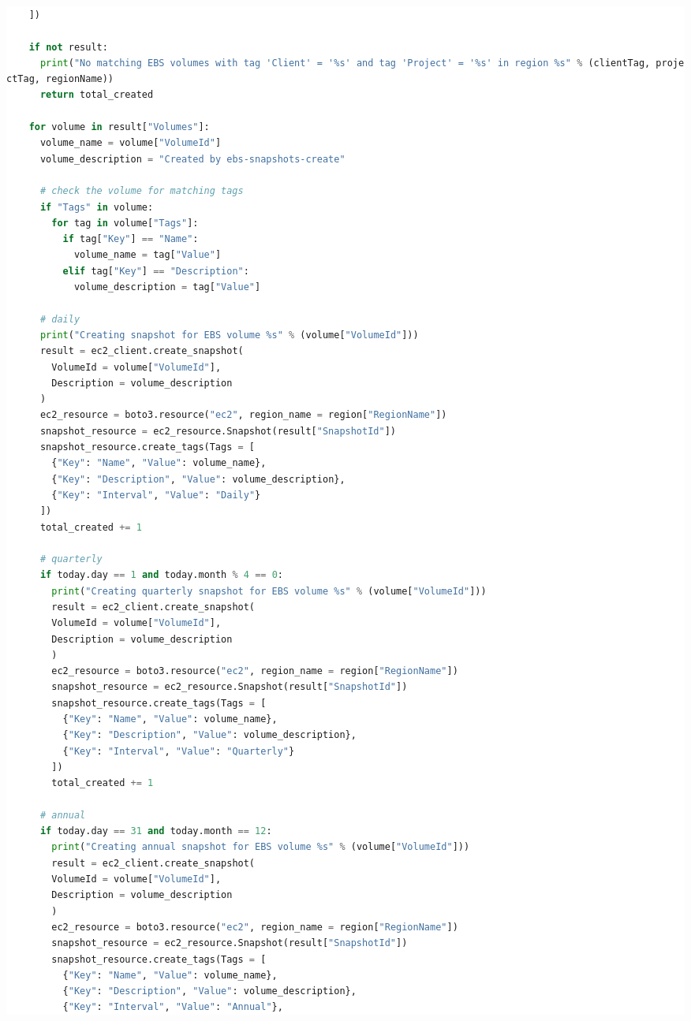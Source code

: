 ```python
    ])

    if not result:
      print("No matching EBS volumes with tag 'Client' = '%s' and tag 'Project' = '%s' in region %s" % (clientTag, projectTag, regionName))
      return total_created

    for volume in result["Volumes"]:
      volume_name = volume["VolumeId"]
      volume_description = "Created by ebs-snapshots-create"

      # check the volume for matching tags
      if "Tags" in volume:
        for tag in volume["Tags"]:
          if tag["Key"] == "Name":
            volume_name = tag["Value"]
          elif tag["Key"] == "Description":
            volume_description = tag["Value"]

      # daily
      print("Creating snapshot for EBS volume %s" % (volume["VolumeId"]))
      result = ec2_client.create_snapshot(
        VolumeId = volume["VolumeId"],
        Description = volume_description
      )
      ec2_resource = boto3.resource("ec2", region_name = region["RegionName"])
      snapshot_resource = ec2_resource.Snapshot(result["SnapshotId"])
      snapshot_resource.create_tags(Tags = [
        {"Key": "Name", "Value": volume_name},
        {"Key": "Description", "Value": volume_description},
        {"Key": "Interval", "Value": "Daily"}
      ])
      total_created += 1

      # quarterly
      if today.day == 1 and today.month % 4 == 0:
        print("Creating quarterly snapshot for EBS volume %s" % (volume["VolumeId"]))
        result = ec2_client.create_snapshot(
        VolumeId = volume["VolumeId"],
        Description = volume_description
        )
        ec2_resource = boto3.resource("ec2", region_name = region["RegionName"])
        snapshot_resource = ec2_resource.Snapshot(result["SnapshotId"])
        snapshot_resource.create_tags(Tags = [
          {"Key": "Name", "Value": volume_name},
          {"Key": "Description", "Value": volume_description},
          {"Key": "Interval", "Value": "Quarterly"}
        ])
        total_created += 1

      # annual
      if today.day == 31 and today.month == 12:
        print("Creating annual snapshot for EBS volume %s" % (volume["VolumeId"]))
        result = ec2_client.create_snapshot(
        VolumeId = volume["VolumeId"],
        Description = volume_description
        )
        ec2_resource = boto3.resource("ec2", region_name = region["RegionName"])
        snapshot_resource = ec2_resource.Snapshot(result["SnapshotId"])
        snapshot_resource.create_tags(Tags = [
          {"Key": "Name", "Value": volume_name},
          {"Key": "Description", "Value": volume_description},
          {"Key": "Interval", "Value": "Annual"},
```

[1]: https://github.com/cmiles74/cloudformation-tutorial
[2]: https://aws.amazon.com/lambda/
[3]: https://docs.aws.amazon.com/AWSCloudFormation/latest/UserGuide/aws-resource-lambda-function.html
[4]: https://www.python.org/
[5]: https://docs.aws.amazon.com/AmazonCloudWatch/latest/events/Create-CloudWatch-Events-Scheduled-Rule.html
[6]: https://docs.aws.amazon.com/AWSCloudFormation/latest/UserGuide/aws-properties-events-rule-target.html
[7]: https://crontab.guru/
[8]: https://docs.aws.amazon.com/AWSCloudFormation/latest/UserGuide/aws-resource-lambda-permission.html
[9]: https://aws.amazon.com/xray/